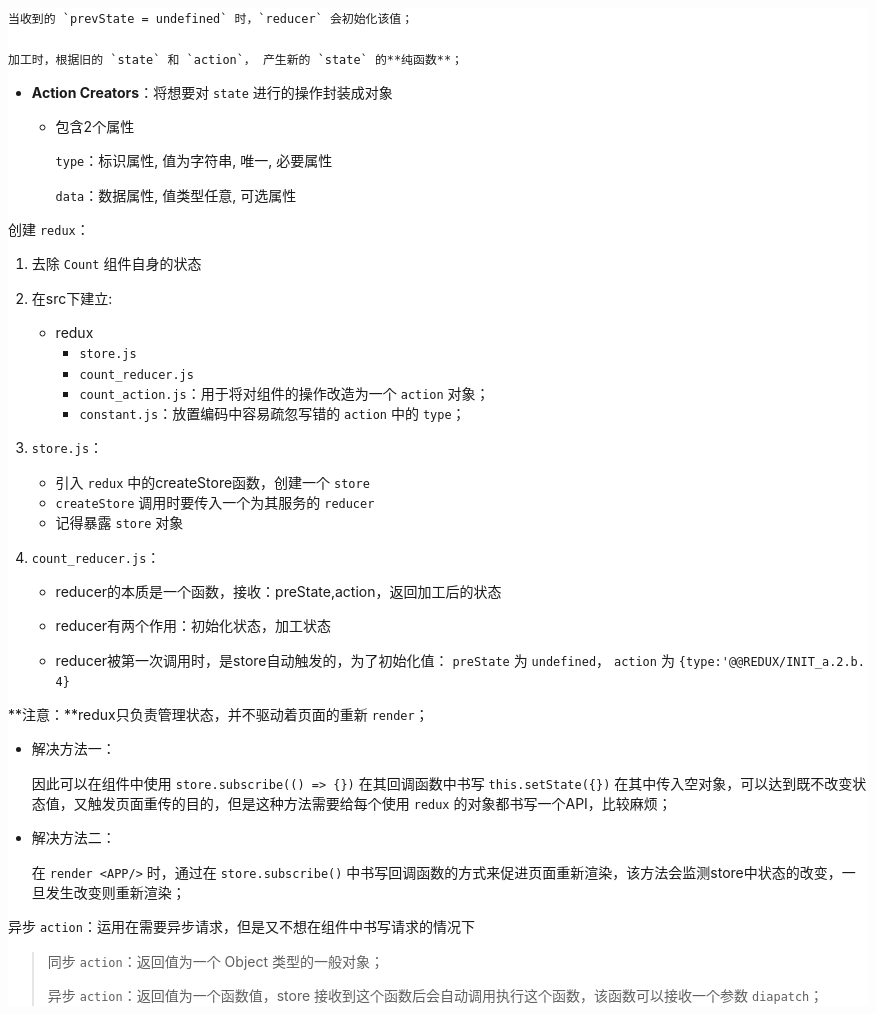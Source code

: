     当收到的 `prevState = undefined` 时，`reducer` 会初始化该值；   

    加工时，根据旧的 `state` 和 `action`， 产生新的 `state` 的**纯函数**；

    

  - **Action Creators**：将想要对 `state` 进行的操作封装成对象

    - 包含2个属性

      `type`：标识属性, 值为字符串, 唯一, 必要属性

      `data`：数据属性, 值类型任意, 可选属性

    

  创建 `redux`：

  1. 去除 `Count` 组件自身的状态

  2. 在src下建立:

     - redux
       - `store.js`
       - `count_reducer.js`
       - `count_action.js`：用于将对组件的操作改造为一个 `action` 对象；
       - `constant.js`：放置编码中容易疏忽写错的 `action` 中的 `type`；

  3. `store.js`：

     - 引入 `redux` 中的createStore函数，创建一个 `store`
     - `createStore` 调用时要传入一个为其服务的 `reducer`
     - 记得暴露 `store` 对象

  4. `count_reducer.js`：

     - reducer的本质是一个函数，接收：preState,action，返回加工后的状态

     - reducer有两个作用：初始化状态，加工状态

     - reducer被第一次调用时，是store自动触发的，为了初始化值：
       `preState` 为 `undefined`，
       `action` 为 `{type:'@@REDUX/INIT_a.2.b.4}`

       

  **注意：**redux只负责管理状态，并不驱动着页面的重新 `render`；

  - 解决方法一：

    因此可以在组件中使用 `store.subscribe(() => {})` 在其回调函数中书写 `this.setState({})` 在其中传入空对象，可以达到既不改变状态值，又触发页面重传的目的，但是这种方法需要给每个使用 `redux` 的对象都书写一个API，比较麻烦； 

  - 解决方法二：

    在 `render <APP/>` 时，通过在 `store.subscribe()` 中书写回调函数的方式来促进页面重新渲染，该方法会监测store中状态的改变，一旦发生改变则重新渲染<App/>；
    		

  异步 `action`：运用在需要异步请求，但是又不想在组件中书写请求的情况下

  >同步 `action`：返回值为一个 Object 类型的一般对象；
  >
  >异步 `action`：返回值为一个函数值，store 接收到这个函数后会自动调用执行这个函数，该函数可以接收一个参数 `diapatch`；
